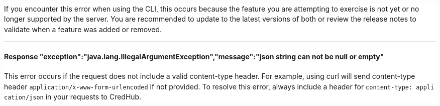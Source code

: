 If you encounter this error when using the CLI, this occurs because the feature you are attempting to exercise is not yet or no longer supported by the server. You are recommended to update to the latest versions of both or review the release notes to validate when a feature was added or removed. 

[1]:https://credhub-api.cfapps.io

***
#### Response "exception":"java.lang.IllegalArgumentException","message":"json string can not be null or empty"

This error occurs if the request does not include a valid content-type header. For example, using curl will send content-type header `application/x-www-form-urlencoded` if not provided. To resolve this error, always include a header for `content-type: application/json` in your requests to CredHub. 

